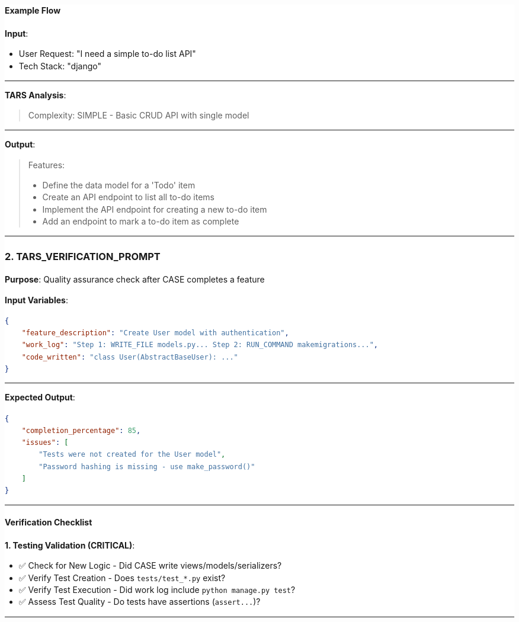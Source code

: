 #### **Example Flow**

**Input**:
- User Request: "I need a simple to-do list API"
- Tech Stack: "django"

---

**TARS Analysis**:
> Complexity: SIMPLE - Basic CRUD API with single model

---

**Output**:
> Features:
> - Define the data model for a 'Todo' item
> - Create an API endpoint to list all to-do items
> - Implement the API endpoint for creating a new to-do item
> - Add an endpoint to mark a to-do item as complete

---

### 2. TARS_VERIFICATION_PROMPT

**Purpose**: Quality assurance check after CASE completes a feature

**Input Variables**:
```json
{
    "feature_description": "Create User model with authentication",
    "work_log": "Step 1: WRITE_FILE models.py... Step 2: RUN_COMMAND makemigrations...",
    "code_written": "class User(AbstractBaseUser): ..."
}
```

---

**Expected Output**:
```json
{
    "completion_percentage": 85,
    "issues": [
        "Tests were not created for the User model",
        "Password hashing is missing - use make_password()"
    ]
}
```

---

#### **Verification Checklist**

**1. Testing Validation (CRITICAL)**:
- ✅ Check for New Logic - Did CASE write views/models/serializers?
- ✅ Verify Test Creation - Does `tests/test_*.py` exist?
- ✅ Verify Test Execution - Did work log include `python manage.py test`?
- ✅ Assess Test Quality - Do tests have assertions (`assert...`)?

---